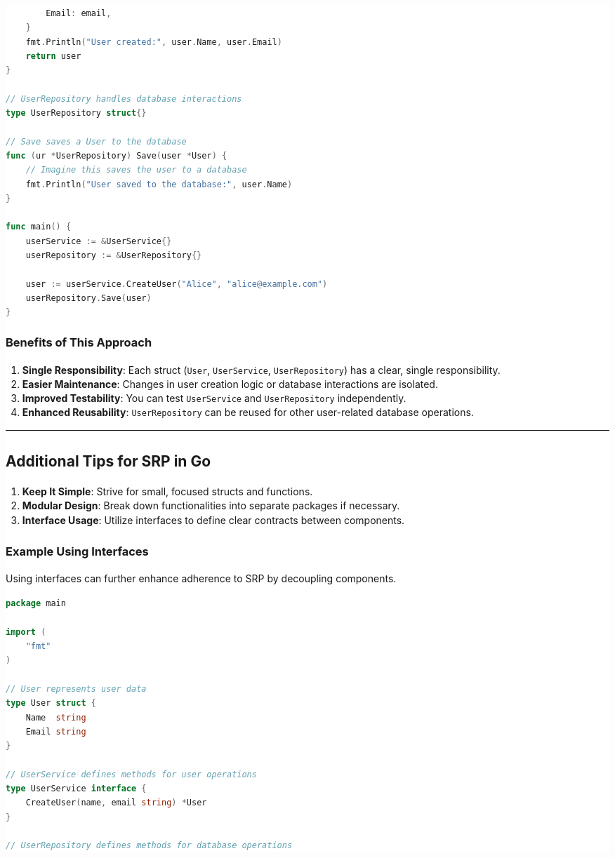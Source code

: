 ```go
        Email: email,
    }
    fmt.Println("User created:", user.Name, user.Email)
    return user
}

// UserRepository handles database interactions
type UserRepository struct{}

// Save saves a User to the database
func (ur *UserRepository) Save(user *User) {
    // Imagine this saves the user to a database
    fmt.Println("User saved to the database:", user.Name)
}

func main() {
    userService := &UserService{}
    userRepository := &UserRepository{}

    user := userService.CreateUser("Alice", "alice@example.com")
    userRepository.Save(user)
}
```

### Benefits of This Approach

1. **Single Responsibility**: Each struct (`User`, `UserService`, `UserRepository`) has a clear, single responsibility.
2. **Easier Maintenance**: Changes in user creation logic or database interactions are isolated.
3. **Improved Testability**: You can test `UserService` and `UserRepository` independently.
4. **Enhanced Reusability**: `UserRepository` can be reused for other user-related database operations.

---

## Additional Tips for SRP in Go

1. **Keep It Simple**: Strive for small, focused structs and functions.
2. **Modular Design**: Break down functionalities into separate packages if necessary.
3. **Interface Usage**: Utilize interfaces to define clear contracts between components.

### Example Using Interfaces

Using interfaces can further enhance adherence to SRP by decoupling components.

```go
package main

import (
    "fmt"
)

// User represents user data
type User struct {
    Name  string
    Email string
}

// UserService defines methods for user operations
type UserService interface {
    CreateUser(name, email string) *User
}

// UserRepository defines methods for database operations
```